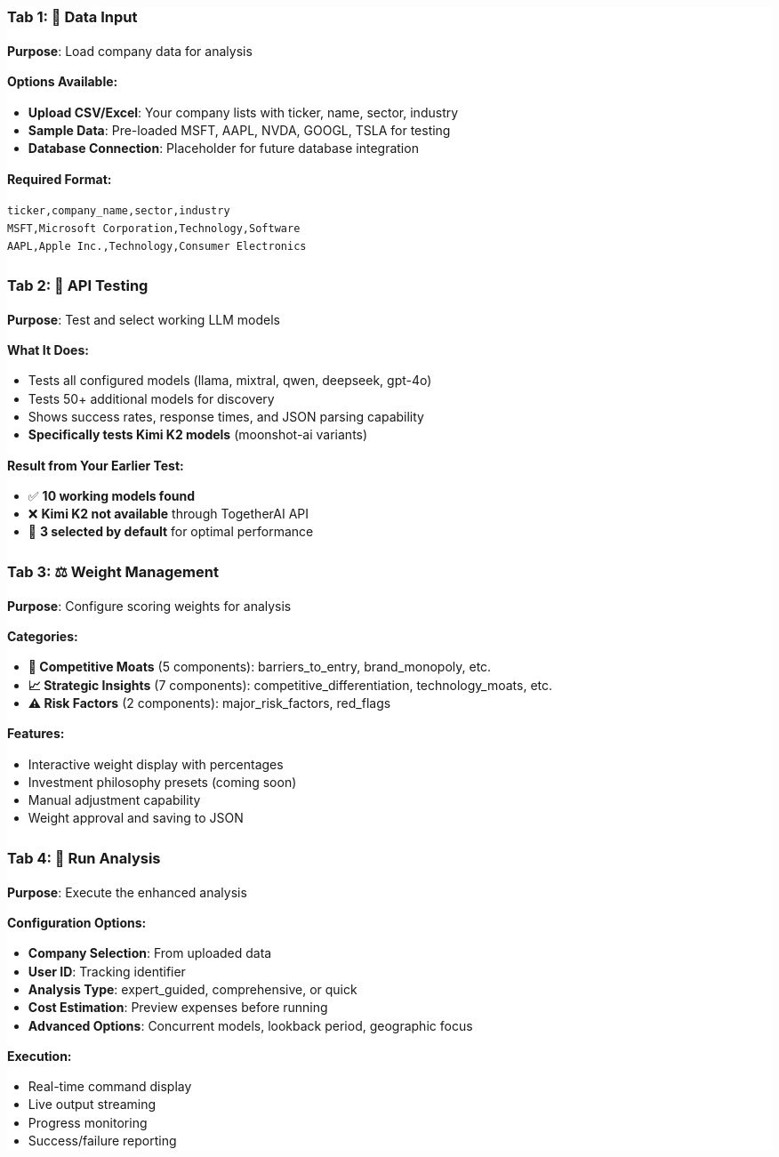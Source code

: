 ### Tab 1: 📁 Data Input
**Purpose**: Load company data for analysis

**Options Available:**
- **Upload CSV/Excel**: Your company lists with ticker, name, sector, industry
- **Sample Data**: Pre-loaded MSFT, AAPL, NVDA, GOOGL, TSLA for testing
- **Database Connection**: Placeholder for future database integration

**Required Format:**
```csv
ticker,company_name,sector,industry
MSFT,Microsoft Corporation,Technology,Software
AAPL,Apple Inc.,Technology,Consumer Electronics
```

### Tab 2: 🔌 API Testing
**Purpose**: Test and select working LLM models

**What It Does:**
- Tests all configured models (llama, mixtral, qwen, deepseek, gpt-4o)
- Tests 50+ additional models for discovery
- Shows success rates, response times, and JSON parsing capability
- **Specifically tests Kimi K2 models** (moonshot-ai variants)

**Result from Your Earlier Test:**
- ✅ **10 working models found**
- ❌ **Kimi K2 not available** through TogetherAI API
- 🎯 **3 selected by default** for optimal performance

### Tab 3: ⚖️ Weight Management
**Purpose**: Configure scoring weights for analysis

**Categories:**
- **🏰 Competitive Moats** (5 components): barriers_to_entry, brand_monopoly, etc.
- **📈 Strategic Insights** (7 components): competitive_differentiation, technology_moats, etc.
- **⚠️ Risk Factors** (2 components): major_risk_factors, red_flags

**Features:**
- Interactive weight display with percentages
- Investment philosophy presets (coming soon)
- Manual adjustment capability
- Weight approval and saving to JSON

### Tab 4: 🚀 Run Analysis
**Purpose**: Execute the enhanced analysis

**Configuration Options:**
- **Company Selection**: From uploaded data
- **User ID**: Tracking identifier
- **Analysis Type**: expert_guided, comprehensive, or quick
- **Cost Estimation**: Preview expenses before running
- **Advanced Options**: Concurrent models, lookback period, geographic focus

**Execution:**
- Real-time command display
- Live output streaming
- Progress monitoring
- Success/failure reporting
